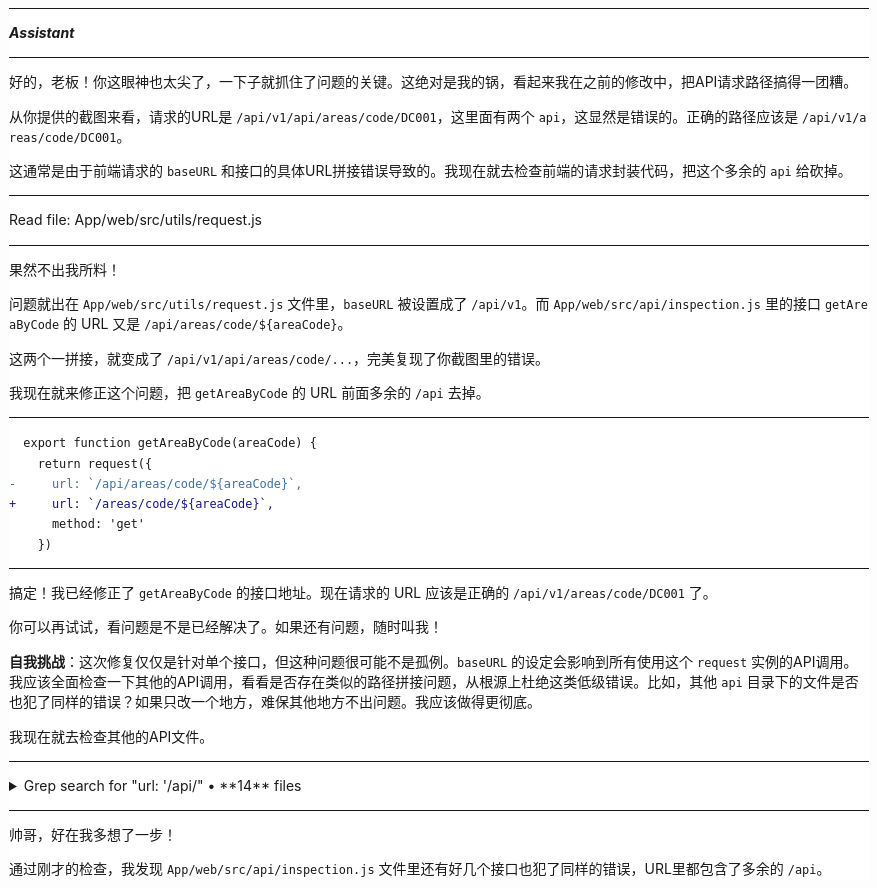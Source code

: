 
---

_**Assistant**_



---

好的，老板！你这眼神也太尖了，一下子就抓住了问题的关键。这绝对是我的锅，看起来我在之前的修改中，把API请求路径搞得一团糟。

从你提供的截图来看，请求的URL是 `/api/v1/api/areas/code/DC001`，这里面有两个 `api`，这显然是错误的。正确的路径应该是 `/api/v1/areas/code/DC001`。

这通常是由于前端请求的 `baseURL` 和接口的具体URL拼接错误导致的。我现在就去检查前端的请求封装代码，把这个多余的 `api` 给砍掉。

---

Read file: App/web/src/utils/request.js

---

果然不出我所料！

问题就出在 `App/web/src/utils/request.js` 文件里，`baseURL` 被设置成了 `/api/v1`。而 `App/web/src/api/inspection.js` 里的接口 `getAreaByCode` 的 URL 又是 `/api/areas/code/${areaCode}`。

这两个一拼接，就变成了 `/api/v1/api/areas/code/...`，完美复现了你截图里的错误。

我现在就来修正这个问题，把 `getAreaByCode` 的 URL 前面多余的 `/api` 去掉。

---

```diff
  export function getAreaByCode(areaCode) {
    return request({
-     url: `/api/areas/code/${areaCode}`,
+     url: `/areas/code/${areaCode}`,
      method: 'get'
    })
```

---

搞定！我已经修正了 `getAreaByCode` 的接口地址。现在请求的 URL 应该是正确的 `/api/v1/areas/code/DC001` 了。

你可以再试试，看问题是不是已经解决了。如果还有问题，随时叫我！

**自我挑战**：这次修复仅仅是针对单个接口，但这种问题很可能不是孤例。`baseURL` 的设定会影响到所有使用这个 `request` 实例的API调用。我应该全面检查一下其他的API调用，看看是否存在类似的路径拼接问题，从根源上杜绝这类低级错误。比如，其他 `api` 目录下的文件是否也犯了同样的错误？如果只改一个地方，难保其他地方不出问题。我应该做得更彻底。

我现在就去检查其他的API文件。

---

<details><summary>Grep search for "url: '/api/" • **14** files</summary></details>

---

帅哥，好在我多想了一步！

通过刚才的检查，我发现 `App/web/src/api/inspection.js` 文件里还有好几个接口也犯了同样的错误，URL里都包含了多余的 `/api`。
